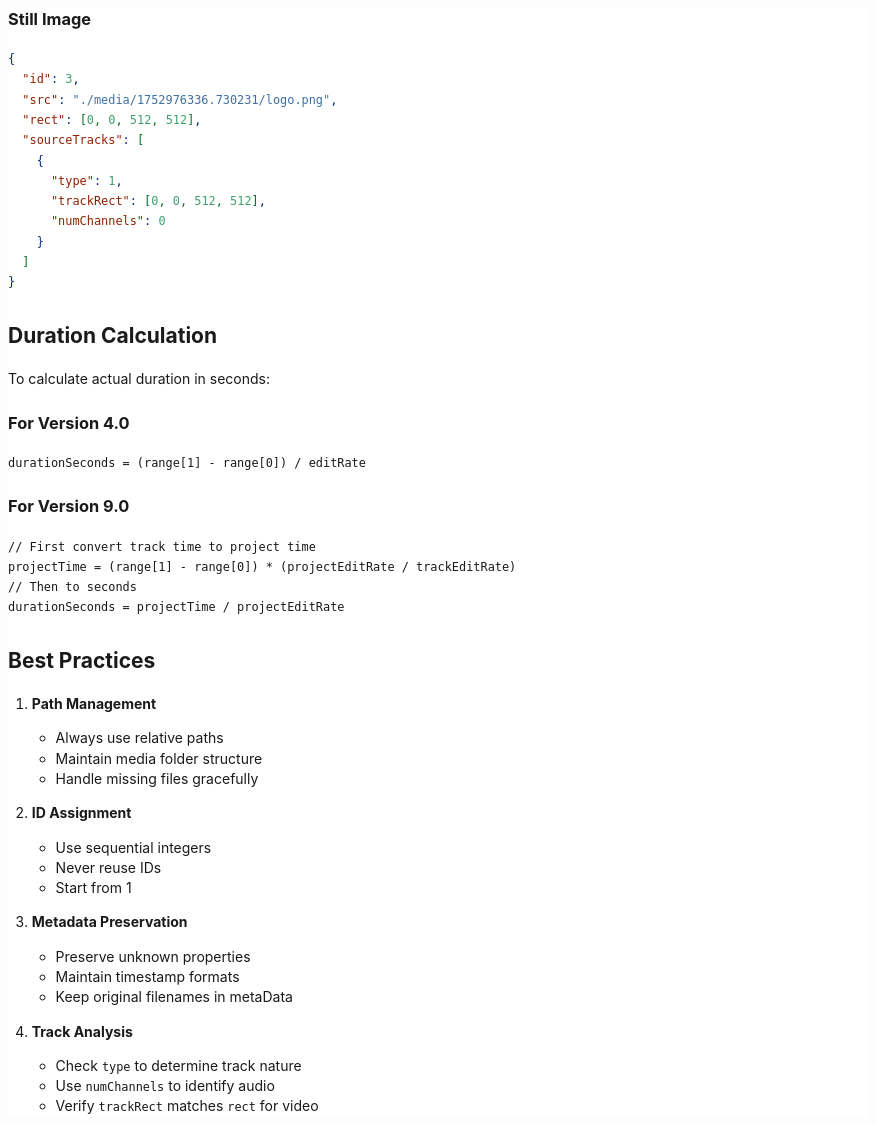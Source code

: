 ### Still Image
```json
{
  "id": 3,
  "src": "./media/1752976336.730231/logo.png",
  "rect": [0, 0, 512, 512],
  "sourceTracks": [
    {
      "type": 1,
      "trackRect": [0, 0, 512, 512],
      "numChannels": 0
    }
  ]
}
```

## Duration Calculation

To calculate actual duration in seconds:

### For Version 4.0
```
durationSeconds = (range[1] - range[0]) / editRate
```

### For Version 9.0
```
// First convert track time to project time
projectTime = (range[1] - range[0]) * (projectEditRate / trackEditRate)
// Then to seconds
durationSeconds = projectTime / projectEditRate
```

## Best Practices

1. **Path Management**
   - Always use relative paths
   - Maintain media folder structure
   - Handle missing files gracefully

2. **ID Assignment**
   - Use sequential integers
   - Never reuse IDs
   - Start from 1

3. **Metadata Preservation**
   - Preserve unknown properties
   - Maintain timestamp formats
   - Keep original filenames in metaData

4. **Track Analysis**
   - Check `type` to determine track nature
   - Use `numChannels` to identify audio
   - Verify `trackRect` matches `rect` for video